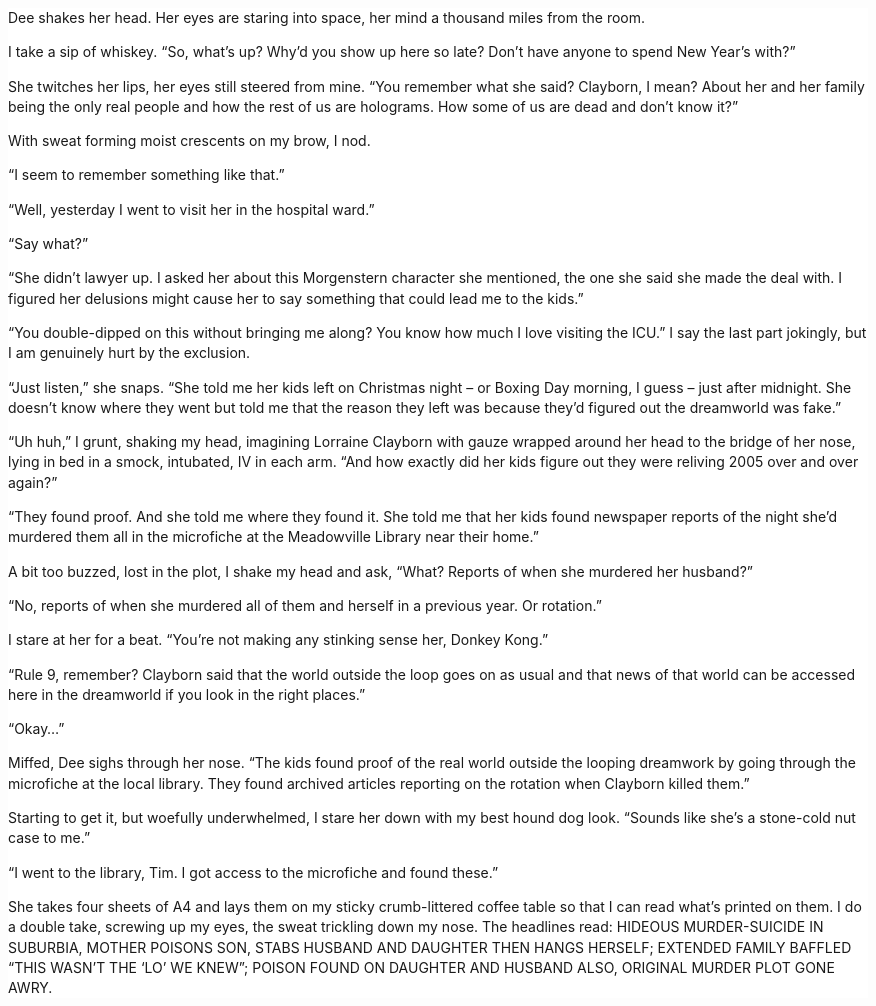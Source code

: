 Dee shakes her head. Her eyes are staring into space, her mind a thousand miles from the room.

I take a sip of whiskey. “So, what’s up? Why’d you show up here so late? Don’t have anyone to spend New Year’s with?”

She twitches her lips, her eyes still steered from mine. “You remember what she said? Clayborn, I mean? About her and her family being the only real people and how the rest of us are holograms. How some of us are dead and don’t know it?”

With sweat forming moist crescents on my brow, I nod.

“I seem to remember something like that.”

“Well, yesterday I went to visit her in the hospital ward.”

“Say what?”

“She didn’t lawyer up. I asked her about this Morgenstern character she mentioned, the one she said she made the deal with. I figured her delusions might cause her to say something that could lead me to the kids.”

“You double-dipped on this without bringing me along? You know how much I love visiting the ICU.” I say the last part jokingly, but I am genuinely hurt by the exclusion.

“Just listen,” she snaps. “She told me her kids left on Christmas night – or Boxing Day morning, I guess – just after midnight. She doesn’t know where they went but told me that the reason they left was because they’d figured out the dreamworld was fake.”

“Uh huh,” I grunt, shaking my head, imagining Lorraine Clayborn with gauze wrapped around her head to the bridge of her nose, lying in bed in a smock, intubated, IV in each arm. “And how exactly did her kids figure out they were reliving 2005 over and over again?”

“They found proof. And she told me where they found it. She told me that her kids found newspaper reports of the night she’d murdered them all in the microfiche at the Meadowville Library near their home.”

A bit too buzzed, lost in the plot, I shake my head and ask, “What? Reports of when she murdered her husband?”

“No, reports of when she murdered all of them and herself in a previous year. Or rotation.”

I stare at her for a beat. “You’re not making any stinking sense her, Donkey Kong.”

“Rule 9, remember? Clayborn said that the world outside the loop goes on as usual and that news of that world can be accessed here in the dreamworld if you look in the right places.”

“Okay…”

Miffed, Dee sighs through her nose. “The kids found proof of the real world outside the looping dreamwork by going through the microfiche at the local library. They found archived articles reporting on the rotation when Clayborn killed them.”

Starting to get it, but woefully underwhelmed, I stare her down with my best hound dog look. “Sounds like she’s a stone-cold nut case to me.”

“I went to the library, Tim. I got access to the microfiche and found these.”

She takes four sheets of A4 and lays them on my sticky crumb-littered coffee table so that I can read what’s printed on them. I do a double take, screwing up my eyes, the sweat trickling down my nose. The headlines read: HIDEOUS MURDER-SUICIDE IN SUBURBIA, MOTHER POISONS SON, STABS HUSBAND AND DAUGHTER THEN HANGS HERSELF; EXTENDED FAMILY BAFFLED “THIS WASN’T THE ‘LO’ WE KNEW”; POISON FOUND ON DAUGHTER AND HUSBAND ALSO, ORIGINAL MURDER PLOT GONE AWRY.
